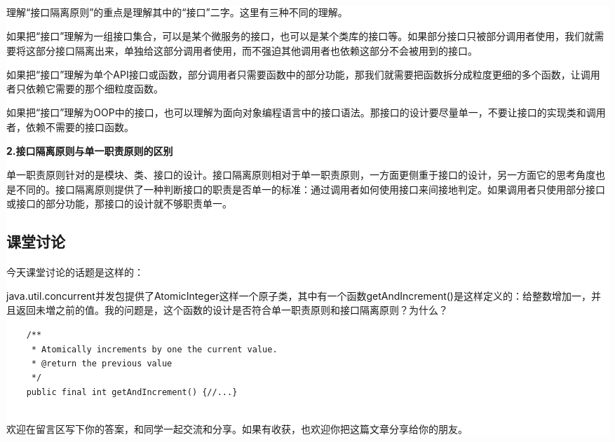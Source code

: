 理解“接口隔离原则”的重点是理解其中的“接口”二字。这里有三种不同的理解。

如果把“接口”理解为一组接口集合，可以是某个微服务的接口，也可以是某个类库的接口等。如果部分接口只被部分调用者使用，我们就需要将这部分接口隔离出来，单独给这部分调用者使用，而不强迫其他调用者也依赖这部分不会被用到的接口。

如果把“接口”理解为单个API接口或函数，部分调用者只需要函数中的部分功能，那我们就需要把函数拆分成粒度更细的多个函数，让调用者只依赖它需要的那个细粒度函数。

如果把“接口”理解为OOP中的接口，也可以理解为面向对象编程语言中的接口语法。那接口的设计要尽量单一，不要让接口的实现类和调用者，依赖不需要的接口函数。

**2.接口隔离原则与单一职责原则的区别**

单一职责原则针对的是模块、类、接口的设计。接口隔离原则相对于单一职责原则，一方面更侧重于接口的设计，另一方面它的思考角度也是不同的。接口隔离原则提供了一种判断接口的职责是否单一的标准：通过调用者如何使用接口来间接地判定。如果调用者只使用部分接口或接口的部分功能，那接口的设计就不够职责单一。

## 课堂讨论

今天课堂讨论的话题是这样的：

java.util.concurrent并发包提供了AtomicInteger这样一个原子类，其中有一个函数getAndIncrement\(\)是这样定义的：给整数增加一，并且返回未増之前的值。我的问题是，这个函数的设计是否符合单一职责原则和接口隔离原则？为什么？

```
    /**
     * Atomically increments by one the current value.
     * @return the previous value
     */
    public final int getAndIncrement() {//...}
    

```

欢迎在留言区写下你的答案，和同学一起交流和分享。如果有收获，也欢迎你把这篇文章分享给你的朋友。